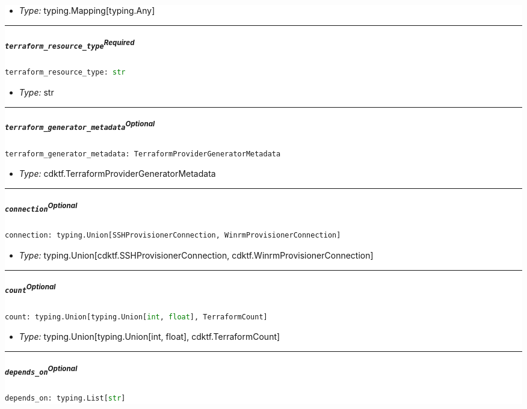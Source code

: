 - *Type:* typing.Mapping[typing.Any]

---

##### `terraform_resource_type`<sup>Required</sup> <a name="terraform_resource_type" id="@cdktf/provider-gitlab.groupDeployToken.GroupDeployToken.property.terraformResourceType"></a>

```python
terraform_resource_type: str
```

- *Type:* str

---

##### `terraform_generator_metadata`<sup>Optional</sup> <a name="terraform_generator_metadata" id="@cdktf/provider-gitlab.groupDeployToken.GroupDeployToken.property.terraformGeneratorMetadata"></a>

```python
terraform_generator_metadata: TerraformProviderGeneratorMetadata
```

- *Type:* cdktf.TerraformProviderGeneratorMetadata

---

##### `connection`<sup>Optional</sup> <a name="connection" id="@cdktf/provider-gitlab.groupDeployToken.GroupDeployToken.property.connection"></a>

```python
connection: typing.Union[SSHProvisionerConnection, WinrmProvisionerConnection]
```

- *Type:* typing.Union[cdktf.SSHProvisionerConnection, cdktf.WinrmProvisionerConnection]

---

##### `count`<sup>Optional</sup> <a name="count" id="@cdktf/provider-gitlab.groupDeployToken.GroupDeployToken.property.count"></a>

```python
count: typing.Union[typing.Union[int, float], TerraformCount]
```

- *Type:* typing.Union[typing.Union[int, float], cdktf.TerraformCount]

---

##### `depends_on`<sup>Optional</sup> <a name="depends_on" id="@cdktf/provider-gitlab.groupDeployToken.GroupDeployToken.property.dependsOn"></a>

```python
depends_on: typing.List[str]
```
